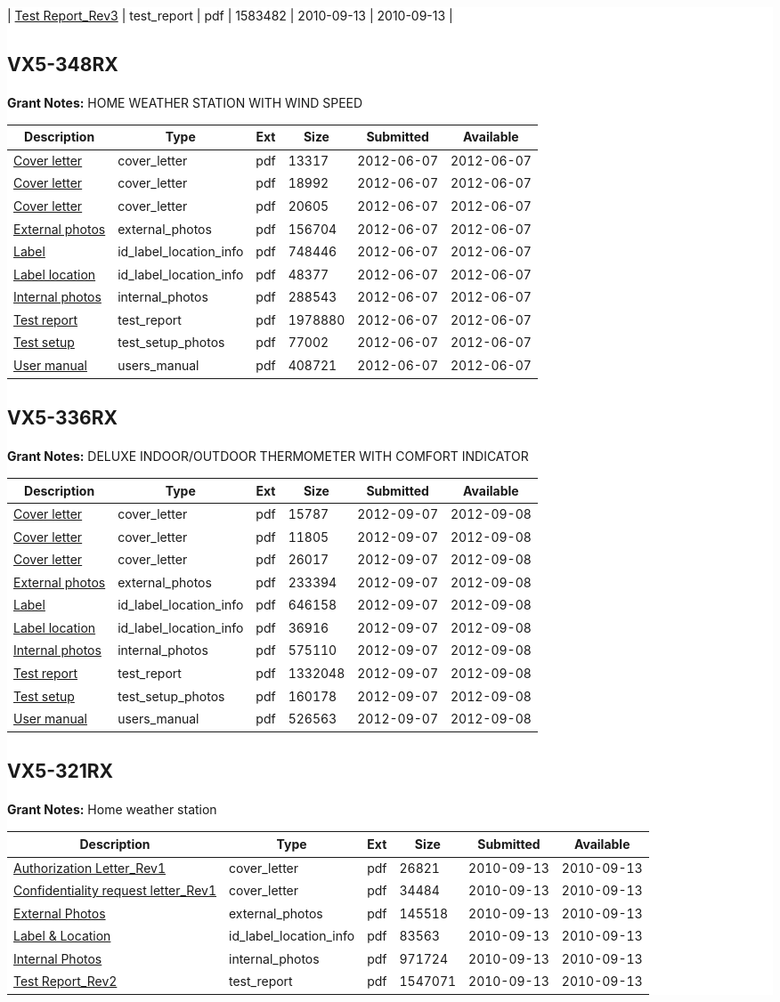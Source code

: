 | [Test Report_Rev3](VX5-321TX/e7856a4adfc9ce0f6b473bf8f4d1f83a/1341908.pdf) | test_report | pdf | 1583482 | 2010-09-13 | 2010-09-13 |
## VX5-348RX
**Grant Notes:** HOME WEATHER STATION WITH WIND SPEED

| Description | Type | Ext | Size | Submitted | Available |
| ----------- | ---- | --- | ---- | --------- | --------- |
| [Cover letter](VX5-348RX/5cea18def2880b2bec867c567c4728d4/1717517.pdf) | cover_letter | pdf | 13317 | 2012-06-07 | 2012-06-07 |
| [Cover letter](VX5-348RX/5cea18def2880b2bec867c567c4728d4/1717518.pdf) | cover_letter | pdf | 18992 | 2012-06-07 | 2012-06-07 |
| [Cover letter](VX5-348RX/5cea18def2880b2bec867c567c4728d4/1717519.pdf) | cover_letter | pdf | 20605 | 2012-06-07 | 2012-06-07 |
| [External photos](VX5-348RX/5cea18def2880b2bec867c567c4728d4/1717520.pdf) | external_photos | pdf | 156704 | 2012-06-07 | 2012-06-07 |
| [Label](VX5-348RX/5cea18def2880b2bec867c567c4728d4/1717521.pdf) | id_label_location_info | pdf | 748446 | 2012-06-07 | 2012-06-07 |
| [Label location](VX5-348RX/5cea18def2880b2bec867c567c4728d4/1717522.pdf) | id_label_location_info | pdf | 48377 | 2012-06-07 | 2012-06-07 |
| [Internal photos](VX5-348RX/5cea18def2880b2bec867c567c4728d4/1717523.pdf) | internal_photos | pdf | 288543 | 2012-06-07 | 2012-06-07 |
| [Test report](VX5-348RX/5cea18def2880b2bec867c567c4728d4/1717526.pdf) | test_report | pdf | 1978880 | 2012-06-07 | 2012-06-07 |
| [Test setup](VX5-348RX/5cea18def2880b2bec867c567c4728d4/1717527.pdf) | test_setup_photos | pdf | 77002 | 2012-06-07 | 2012-06-07 |
| [User manual](VX5-348RX/5cea18def2880b2bec867c567c4728d4/1717528.pdf) | users_manual | pdf | 408721 | 2012-06-07 | 2012-06-07 |
## VX5-336RX
**Grant Notes:** DELUXE INDOOR/OUTDOOR THERMOMETER WITH COMFORT INDICATOR

| Description | Type | Ext | Size | Submitted | Available |
| ----------- | ---- | --- | ---- | --------- | --------- |
| [Cover letter](VX5-336RX/63c7e0109f3fbfabf96d6090bc0dd804/1785843.pdf) | cover_letter | pdf | 15787 | 2012-09-07 | 2012-09-08 |
| [Cover letter](VX5-336RX/63c7e0109f3fbfabf96d6090bc0dd804/1785844.pdf) | cover_letter | pdf | 11805 | 2012-09-07 | 2012-09-08 |
| [Cover letter](VX5-336RX/63c7e0109f3fbfabf96d6090bc0dd804/1785845.pdf) | cover_letter | pdf | 26017 | 2012-09-07 | 2012-09-08 |
| [External photos](VX5-336RX/63c7e0109f3fbfabf96d6090bc0dd804/1785846.pdf) | external_photos | pdf | 233394 | 2012-09-07 | 2012-09-08 |
| [Label](VX5-336RX/63c7e0109f3fbfabf96d6090bc0dd804/1785847.pdf) | id_label_location_info | pdf | 646158 | 2012-09-07 | 2012-09-08 |
| [Label location](VX5-336RX/63c7e0109f3fbfabf96d6090bc0dd804/1785848.pdf) | id_label_location_info | pdf | 36916 | 2012-09-07 | 2012-09-08 |
| [Internal photos](VX5-336RX/63c7e0109f3fbfabf96d6090bc0dd804/1785849.pdf) | internal_photos | pdf | 575110 | 2012-09-07 | 2012-09-08 |
| [Test report](VX5-336RX/63c7e0109f3fbfabf96d6090bc0dd804/1785852.pdf) | test_report | pdf | 1332048 | 2012-09-07 | 2012-09-08 |
| [Test setup](VX5-336RX/63c7e0109f3fbfabf96d6090bc0dd804/1785853.pdf) | test_setup_photos | pdf | 160178 | 2012-09-07 | 2012-09-08 |
| [User manual](VX5-336RX/63c7e0109f3fbfabf96d6090bc0dd804/1785854.pdf) | users_manual | pdf | 526563 | 2012-09-07 | 2012-09-08 |
## VX5-321RX
**Grant Notes:** Home weather station

| Description | Type | Ext | Size | Submitted | Available |
| ----------- | ---- | --- | ---- | --------- | --------- |
| [Authorization Letter_Rev1](VX5-321RX/39fb0452a407bb42a7febad2e54f1f6c/1342079.pdf) | cover_letter | pdf | 26821 | 2010-09-13 | 2010-09-13 |
| [Confidentiality request letter_Rev1](VX5-321RX/39fb0452a407bb42a7febad2e54f1f6c/1341902.pdf) | cover_letter | pdf | 34484 | 2010-09-13 | 2010-09-13 |
| [External Photos](VX5-321RX/39fb0452a407bb42a7febad2e54f1f6c/1342081.pdf) | external_photos | pdf | 145518 | 2010-09-13 | 2010-09-13 |
| [Label & Location](VX5-321RX/39fb0452a407bb42a7febad2e54f1f6c/1342082.pdf) | id_label_location_info | pdf | 83563 | 2010-09-13 | 2010-09-13 |
| [Internal Photos](VX5-321RX/39fb0452a407bb42a7febad2e54f1f6c/1342083.pdf) | internal_photos | pdf | 971724 | 2010-09-13 | 2010-09-13 |
| [Test Report_Rev2](VX5-321RX/39fb0452a407bb42a7febad2e54f1f6c/1342086.pdf) | test_report | pdf | 1547071 | 2010-09-13 | 2010-09-13 |